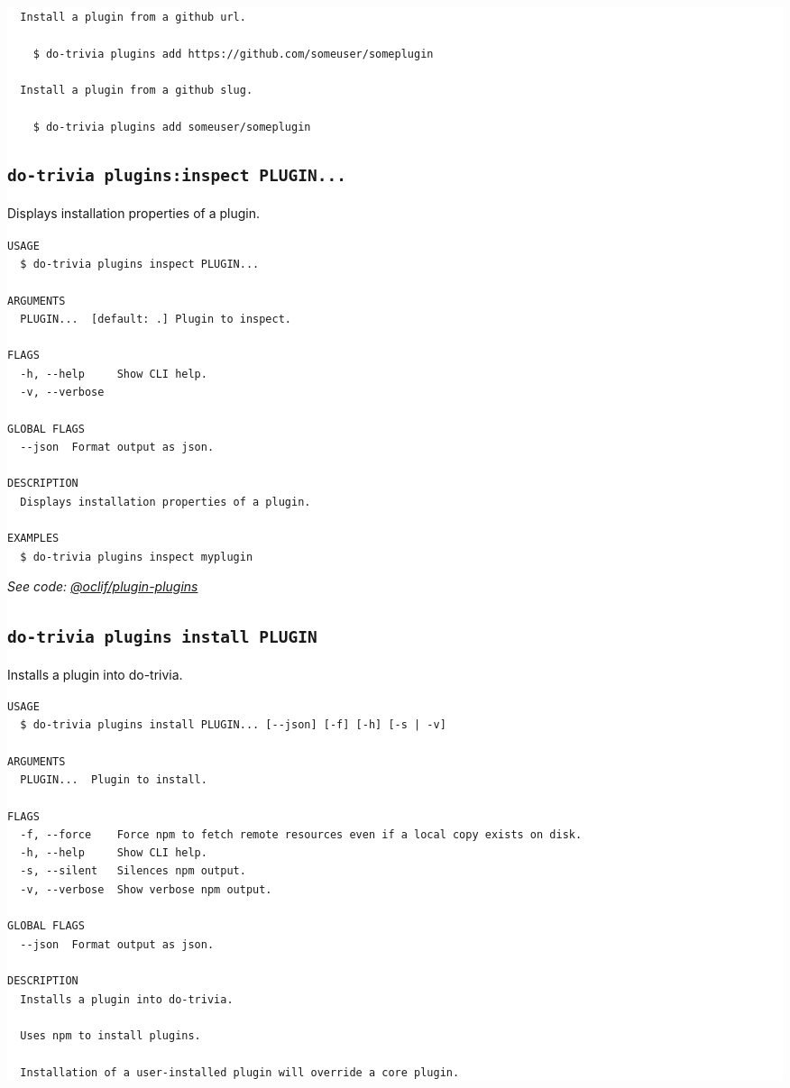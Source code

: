 ```
  Install a plugin from a github url.

    $ do-trivia plugins add https://github.com/someuser/someplugin

  Install a plugin from a github slug.

    $ do-trivia plugins add someuser/someplugin
```

## `do-trivia plugins:inspect PLUGIN...`

Displays installation properties of a plugin.

```
USAGE
  $ do-trivia plugins inspect PLUGIN...

ARGUMENTS
  PLUGIN...  [default: .] Plugin to inspect.

FLAGS
  -h, --help     Show CLI help.
  -v, --verbose

GLOBAL FLAGS
  --json  Format output as json.

DESCRIPTION
  Displays installation properties of a plugin.

EXAMPLES
  $ do-trivia plugins inspect myplugin
```

_See code: [@oclif/plugin-plugins](https://github.com/oclif/plugin-plugins/blob/v5.3.2/src/commands/plugins/inspect.ts)_

## `do-trivia plugins install PLUGIN`

Installs a plugin into do-trivia.

```
USAGE
  $ do-trivia plugins install PLUGIN... [--json] [-f] [-h] [-s | -v]

ARGUMENTS
  PLUGIN...  Plugin to install.

FLAGS
  -f, --force    Force npm to fetch remote resources even if a local copy exists on disk.
  -h, --help     Show CLI help.
  -s, --silent   Silences npm output.
  -v, --verbose  Show verbose npm output.

GLOBAL FLAGS
  --json  Format output as json.

DESCRIPTION
  Installs a plugin into do-trivia.

  Uses npm to install plugins.

  Installation of a user-installed plugin will override a core plugin.

```